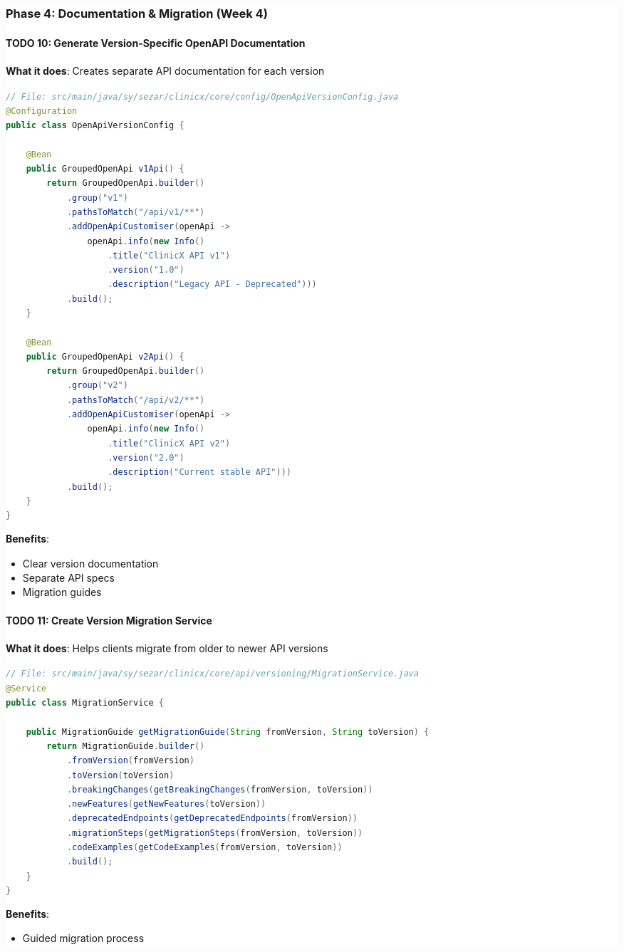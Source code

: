### Phase 4: Documentation & Migration (Week 4)

#### TODO 10: Generate Version-Specific OpenAPI Documentation
**What it does**: Creates separate API documentation for each version
```java
// File: src/main/java/sy/sezar/clinicx/core/config/OpenApiVersionConfig.java
@Configuration
public class OpenApiVersionConfig {
    
    @Bean
    public GroupedOpenApi v1Api() {
        return GroupedOpenApi.builder()
            .group("v1")
            .pathsToMatch("/api/v1/**")
            .addOpenApiCustomiser(openApi -> 
                openApi.info(new Info()
                    .title("ClinicX API v1")
                    .version("1.0")
                    .description("Legacy API - Deprecated")))
            .build();
    }
    
    @Bean
    public GroupedOpenApi v2Api() {
        return GroupedOpenApi.builder()
            .group("v2")
            .pathsToMatch("/api/v2/**")
            .addOpenApiCustomiser(openApi -> 
                openApi.info(new Info()
                    .title("ClinicX API v2")
                    .version("2.0")
                    .description("Current stable API")))
            .build();
    }
}
```
**Benefits**:
- Clear version documentation
- Separate API specs
- Migration guides

#### TODO 11: Create Version Migration Service
**What it does**: Helps clients migrate from older to newer API versions
```java
// File: src/main/java/sy/sezar/clinicx/core/api/versioning/MigrationService.java
@Service
public class MigrationService {
    
    public MigrationGuide getMigrationGuide(String fromVersion, String toVersion) {
        return MigrationGuide.builder()
            .fromVersion(fromVersion)
            .toVersion(toVersion)
            .breakingChanges(getBreakingChanges(fromVersion, toVersion))
            .newFeatures(getNewFeatures(toVersion))
            .deprecatedEndpoints(getDeprecatedEndpoints(fromVersion))
            .migrationSteps(getMigrationSteps(fromVersion, toVersion))
            .codeExamples(getCodeExamples(fromVersion, toVersion))
            .build();
    }
}
```
**Benefits**:
- Guided migration process